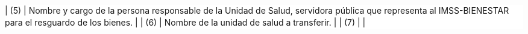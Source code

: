 | (5)   | Nombre  y  cargo  de  la  persona  responsable  de  la  Unidad  de  Salud,  servidora  pública  que  representa al IMSS-BIENESTAR para el resguardo de los bienes.                                                                                                                                                                                                                                                                                                                                                                                                                                                                                                                                                                                                                                                                                                                                                                                                                                                                                                                                                                                                                                                                                                                                                                                                                                                                                                                                                                                                              |
| (6)   | Nombre de la unidad de salud a transferir.                                                                                                                                                                                                                                                                                                                                                                                                                                                                                                                                                                                                                                                                                                                                                                                                                                                                                                                                                                                                                                                                                                                                                                                                                                                                                                                                                                                                                                                                                                                                      |
| (7)   |                                                                                                                                                                                                                                                                                                                                                                                                                                                                                                                                                                                                                                                                                                                                                                                                                                                                                                                                                                                                                                                                                                                                                                                                                                                                                                                                                                                                                                                                                                                                                                                 |
